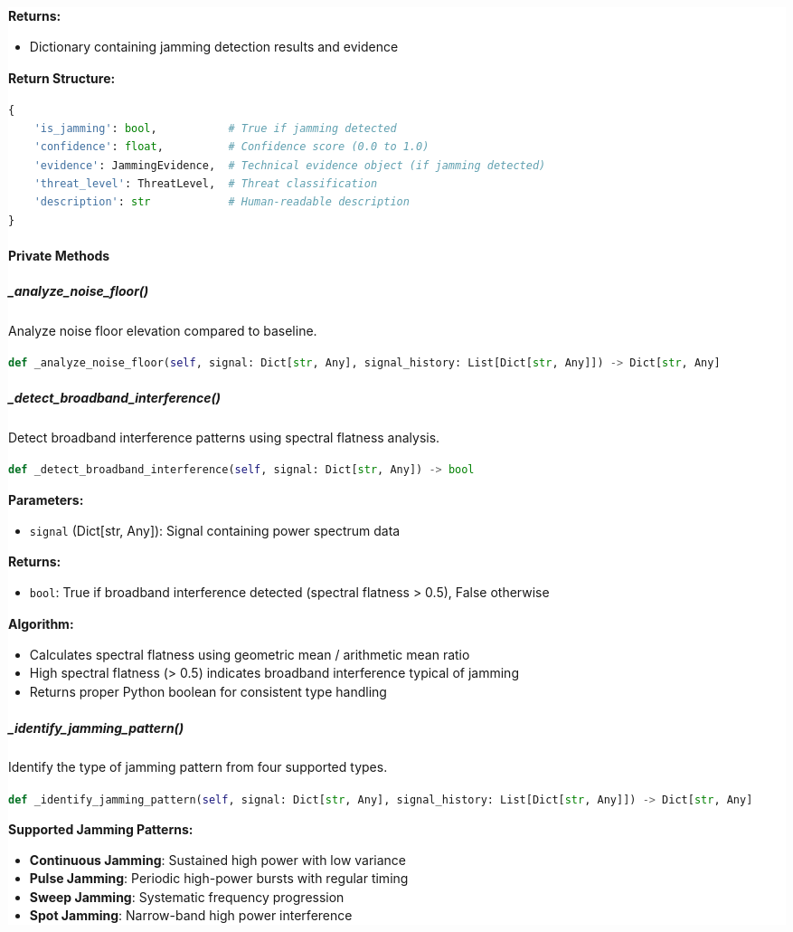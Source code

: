 **Returns:**

- Dictionary containing jamming detection results and evidence

**Return Structure:**

```python
{
    'is_jamming': bool,           # True if jamming detected
    'confidence': float,          # Confidence score (0.0 to 1.0)
    'evidence': JammingEvidence,  # Technical evidence object (if jamming detected)
    'threat_level': ThreatLevel,  # Threat classification
    'description': str            # Human-readable description
}
```

#### Private Methods

##### \_analyze_noise_floor()

Analyze noise floor elevation compared to baseline.

```python
def _analyze_noise_floor(self, signal: Dict[str, Any], signal_history: List[Dict[str, Any]]) -> Dict[str, Any]
```

##### \_detect_broadband_interference()

Detect broadband interference patterns using spectral flatness analysis.

```python
def _detect_broadband_interference(self, signal: Dict[str, Any]) -> bool
```

**Parameters:**

- `signal` (Dict[str, Any]): Signal containing power spectrum data

**Returns:**

- `bool`: True if broadband interference detected (spectral flatness > 0.5), False otherwise

**Algorithm:**

- Calculates spectral flatness using geometric mean / arithmetic mean ratio
- High spectral flatness (> 0.5) indicates broadband interference typical of jamming
- Returns proper Python boolean for consistent type handling

##### \_identify_jamming_pattern()

Identify the type of jamming pattern from four supported types.

```python
def _identify_jamming_pattern(self, signal: Dict[str, Any], signal_history: List[Dict[str, Any]]) -> Dict[str, Any]
```

**Supported Jamming Patterns:**

- **Continuous Jamming**: Sustained high power with low variance
- **Pulse Jamming**: Periodic high-power bursts with regular timing
- **Sweep Jamming**: Systematic frequency progression
- **Spot Jamming**: Narrow-band high power interference
